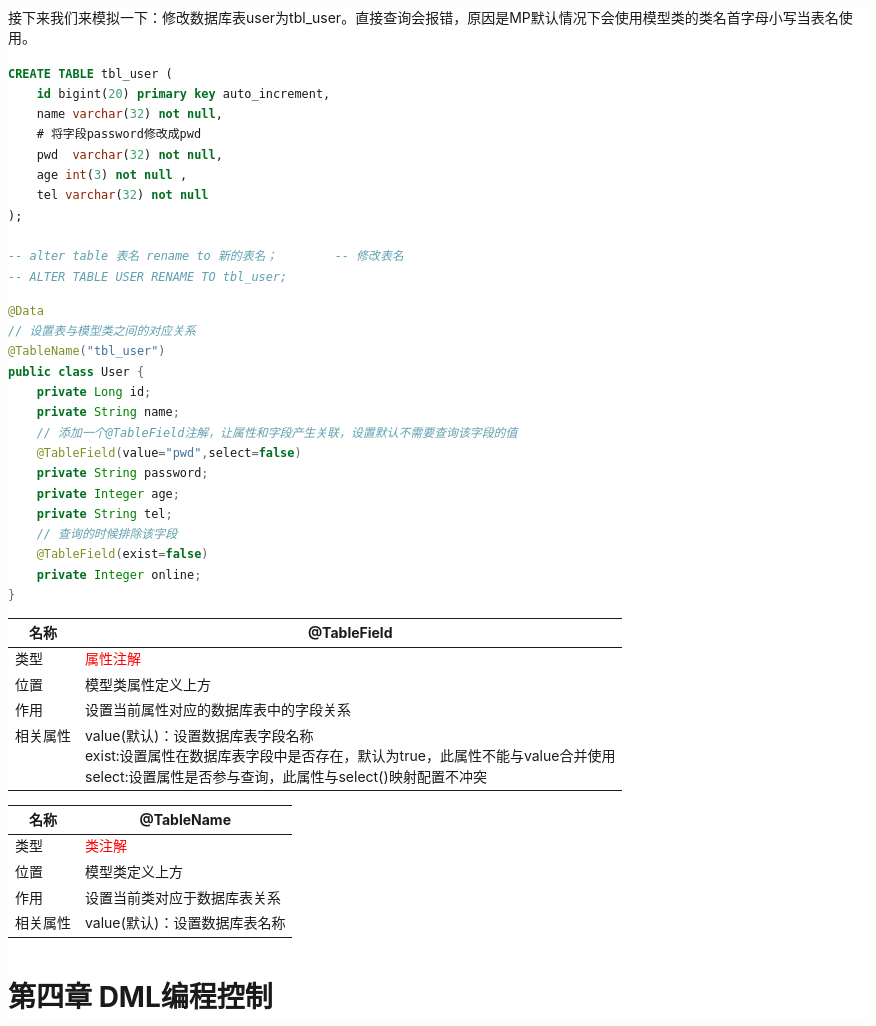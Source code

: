   接下来我们来模拟一下：修改数据库表user为tbl_user。直接查询会报错，原因是MP默认情况下会使用模型类的类名首字母小写当表名使用。
  
  ```sql
  CREATE TABLE tbl_user (
      id bigint(20) primary key auto_increment,
      name varchar(32) not null,
      # 将字段password修改成pwd
      pwd  varchar(32) not null,
      age int(3) not null ,
      tel varchar(32) not null
  );
  
  -- alter table 表名 rename to 新的表名；        -- 修改表名
  -- ALTER TABLE USER RENAME TO tbl_user;
  ```
  
  ```java
  @Data
  // 设置表与模型类之间的对应关系
  @TableName("tbl_user")
  public class User {
      private Long id;
      private String name;
      // 添加一个@TableField注解，让属性和字段产生关联，设置默认不需要查询该字段的值
      @TableField(value="pwd",select=false)
      private String password;
      private Integer age;
      private String tel;
      // 查询的时候排除该字段
      @TableField(exist=false)
      private Integer online;
  }
  ```

| 名称   | @TableField                                                                                                       |
| ---- | ----------------------------------------------------------------------------------------------------------------- |
| 类型   | <font color = "red">属性注解</font>                                                                                   |
| 位置   | 模型类属性定义上方                                                                                                         |
| 作用   | 设置当前属性对应的数据库表中的字段关系                                                                                               |
| 相关属性 | value(默认)：设置数据库表字段名称<br/>exist:设置属性在数据库表字段中是否存在，默认为true，此属性不能与value合并使用<br/>select:设置属性是否参与查询，此属性与select()映射配置不冲突 |

| 名称   | @TableName                     |
| ---- | ------------------------------ |
| 类型   | <font color = "red">类注解</font> |
| 位置   | 模型类定义上方                        |
| 作用   | 设置当前类对应于数据库表关系                 |
| 相关属性 | value(默认)：设置数据库表名称             |

# 第四章 DML编程控制
